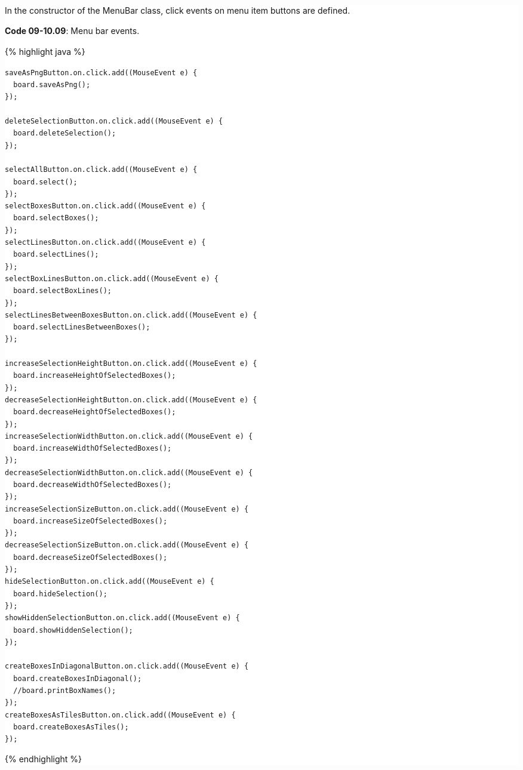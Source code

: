 In the constructor of the MenuBar class, click events on menu item buttons are defined.

**Code 09-10.09**: Menu bar events.

{% highlight java %}

    saveAsPngButton.on.click.add((MouseEvent e) {
      board.saveAsPng();
    });
    
    deleteSelectionButton.on.click.add((MouseEvent e) {
      board.deleteSelection();
    });
    
    selectAllButton.on.click.add((MouseEvent e) {
      board.select();
    });
    selectBoxesButton.on.click.add((MouseEvent e) {
      board.selectBoxes();
    });
    selectLinesButton.on.click.add((MouseEvent e) {
      board.selectLines();
    });
    selectBoxLinesButton.on.click.add((MouseEvent e) {
      board.selectBoxLines();
    });
    selectLinesBetweenBoxesButton.on.click.add((MouseEvent e) {
      board.selectLinesBetweenBoxes();
    });
    
    increaseSelectionHeightButton.on.click.add((MouseEvent e) {
      board.increaseHeightOfSelectedBoxes();
    });
    decreaseSelectionHeightButton.on.click.add((MouseEvent e) {
      board.decreaseHeightOfSelectedBoxes();
    });
    increaseSelectionWidthButton.on.click.add((MouseEvent e) {
      board.increaseWidthOfSelectedBoxes();
    });
    decreaseSelectionWidthButton.on.click.add((MouseEvent e) {
      board.decreaseWidthOfSelectedBoxes();
    });
    increaseSelectionSizeButton.on.click.add((MouseEvent e) {
      board.increaseSizeOfSelectedBoxes();
    });
    decreaseSelectionSizeButton.on.click.add((MouseEvent e) {
      board.decreaseSizeOfSelectedBoxes();
    });
    hideSelectionButton.on.click.add((MouseEvent e) {
      board.hideSelection();
    });
    showHiddenSelectionButton.on.click.add((MouseEvent e) {
      board.showHiddenSelection();
    });
    
    createBoxesInDiagonalButton.on.click.add((MouseEvent e) {
      board.createBoxesInDiagonal();
      //board.printBoxNames();
    });
    createBoxesAsTilesButton.on.click.add((MouseEvent e) {
      board.createBoxesAsTiles();
    });

{% endhighlight %}

